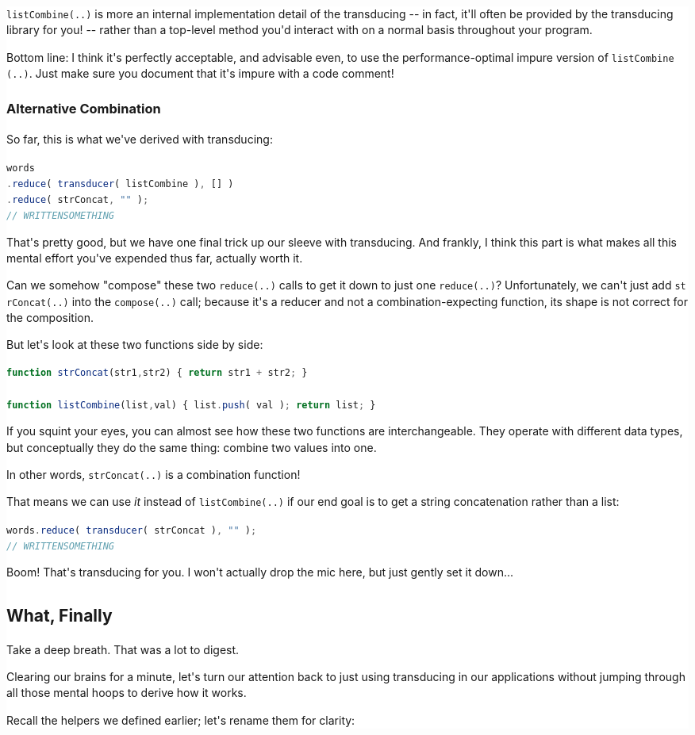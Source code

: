 `listCombine(..)` is more an internal implementation detail of the transducing -- in fact, it'll often be provided by the transducing library for you! -- rather than a top-level method you'd interact with on a normal basis throughout your program.

Bottom line: I think it's perfectly acceptable, and advisable even, to use the performance-optimal impure version of `listCombine(..)`. Just make sure you document that it's impure with a code comment!

### Alternative Combination

So far, this is what we've derived with transducing:

```js
words
.reduce( transducer( listCombine ), [] )
.reduce( strConcat, "" );
// WRITTENSOMETHING
```

That's pretty good, but we have one final trick up our sleeve with transducing. And frankly, I think this part is what makes all this mental effort you've expended thus far, actually worth it.

Can we somehow "compose" these two `reduce(..)` calls to get it down to just one `reduce(..)`? Unfortunately, we can't just add `strConcat(..)` into the `compose(..)` call; because it's a reducer and not a combination-expecting function, its shape is not correct for the composition.

But let's look at these two functions side by side:

```js
function strConcat(str1,str2) { return str1 + str2; }

function listCombine(list,val) { list.push( val ); return list; }
```

If you squint your eyes, you can almost see how these two functions are interchangeable. They operate with different data types, but conceptually they do the same thing: combine two values into one.

In other words, `strConcat(..)` is a combination function!

That means we can use *it* instead of `listCombine(..)` if our end goal is to get a string concatenation rather than a list:

```js
words.reduce( transducer( strConcat ), "" );
// WRITTENSOMETHING
```

Boom! That's transducing for you. I won't actually drop the mic here, but just gently set it down...

## What, Finally

Take a deep breath. That was a lot to digest.

Clearing our brains for a minute, let's turn our attention back to just using transducing in our applications without jumping through all those mental hoops to derive how it works.

Recall the helpers we defined earlier; let's rename them for clarity:
